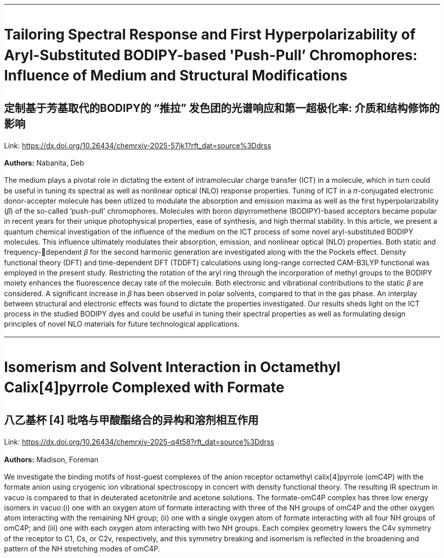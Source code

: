 
---
# Tailoring Spectral Response and First Hyperpolarizability of Aryl-Substituted BODIPY-based 'Push-Pull’ Chromophores: Influence of Medium and Structural Modifications

## 定制基于芳基取代的BODIPY的 “推拉” 发色团的光谱响应和第一超极化率: 介质和结构修饰的影响

Link: https://dx.doi.org/10.26434/chemrxiv-2025-57jk1?rft_dat=source%3Ddrss

**Authors:** Nabanita, Deb

The medium plays a pivotal role in dictating the extent of intramolecular charge transfer (ICT) in a molecule, which in turn could be useful in tuning its spectral as well as nonlinear optical (NLO) response properties. Tuning of ICT in a 𝜋-conjugated electronic donor-accepter molecule has been utlized to modulate the absorption and emission maxima as well as the first hyperpolarizability (𝛽) of the so-called ’push-pull’ chromophores. Molecules with boron dipyrromethene (BODIPY)-based acceptors became popular in recent years for their unique photophysical properties, ease of synthesis, and high thermal stability. In this article, we present a quantum chemical investigation of the influence of the medium on the ICT process of some novel aryl-substituted BODIPY molecules. This influence ultimately modulates their absorption, emission, and nonlinear optical (NLO) properties. Both static and frequency-dependent 𝛽 for the second harmonic generation are investigated along with the the Pockels effect. Density functional theory (DFT) and time-dependent DFT (TDDFT) calculations using long-range corrected CAM-B3LYP functional was employed in the present study. Restricting
the rotation of the aryl ring through the incorporation of methyl groups to the BODIPY moiety enhances the fluorescence decay rate of the molecule. Both electronic and vibrational contributions to the static 𝛽 are considered. A significant increase in 𝛽 has been observed in polar solvents, compared to that in the gas phase. An interplay between structural and electronic effects was found to dictate the properties investigated. Our results sheds light on the ICT process in the studied BODIPY dyes and could be useful in tuning their spectral properties as well as formulating design principles of novel NLO materials for future technological applications.


---
# Isomerism and Solvent Interaction in Octamethyl Calix[4]pyrrole Complexed with Formate

## 八乙基杯 [4] 吡咯与甲酸酯络合的异构和溶剂相互作用

Link: https://dx.doi.org/10.26434/chemrxiv-2025-q4t58?rft_dat=source%3Ddrss

**Authors:** Madison, Foreman

We investigate the binding motifs of host-guest complexes of the anion receptor octamethyl calix[4]pyrrole (omC4P) with the formate anion using cryogenic ion vibrational spectroscopy in concert with density functional theory. The resulting IR spectrum in vacuo is compared to that in deuterated acetonitrile and acetone solutions. The formate-omC4P complex has three low energy isomers in vacuo:(i) one with an oxygen atom of formate interacting with three of the NH groups of omC4P and the other oxygen atom interacting with the remaining NH group; (ii) one with a single oxygen atom of formate interacting with all four NH groups of omC4P; and (iii) one with each oxygen atom interacting with two NH groups. Each complex geometry lowers the C4v symmetry of the receptor to C1, Cs, or C2v, respectively, and this symmetry breaking and isomerism is reflected in the broadening and pattern of the NH stretching modes of omC4P.
